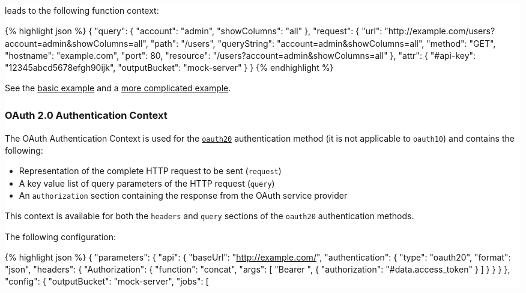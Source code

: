 leads to the following function context:

{% highlight json %}
{
	"query": {
		"account": "admin",
		"showColumns": "all"
	},
	"request": {
		"url": "http:\/\/example.com\/users?account=admin&showColumns=all",
		"path": "\/users",
		"queryString": "account=admin&showColumns=all",
		"method": "GET",
		"hostname": "example.com",
		"port": 80,
		"resource": "\/users?account=admin&showColumns=all"
	},
	"attr": {
		"#api-key": "12345abcd5678efgh90ijk",
		"outputBucket": "mock-server"
	}
}
{% endhighlight %}

See the [basic example](#api-default-parameter) and a [more complicated example](#api-query-authentication).

### OAuth 2.0 Authentication Context
The OAuth Authentication Context is used for the
[`oauth20`](/extend/generic-extractor/configuration/api/authentication/oauth20/) authentication method
(it is not applicable to `oauth10`) and contains the following:

- Representation of the complete HTTP request to be sent (`request`)
- A key value list of query parameters of the HTTP request (`query`)
- An `authorization` section containing the response from the OAuth service provider

This context is available for both the `headers` and `query` sections of the `oauth20` authentication methods.

The following configuration:

{% highlight json %}
{
    "parameters": {
        "api": {
            "baseUrl": "http://example.com/",
            "authentication": {
                "type": "oauth20",
                "format": "json",
                "headers": {
                    "Authorization": {
                        "function": "concat",
                        "args": [
                            "Bearer ",
                            {
                                "authorization": "#data.access_token"
                            }
                        ]
                    }
                }
            }
        },
        "config": {
            "outputBucket": "mock-server",
            "jobs": [
